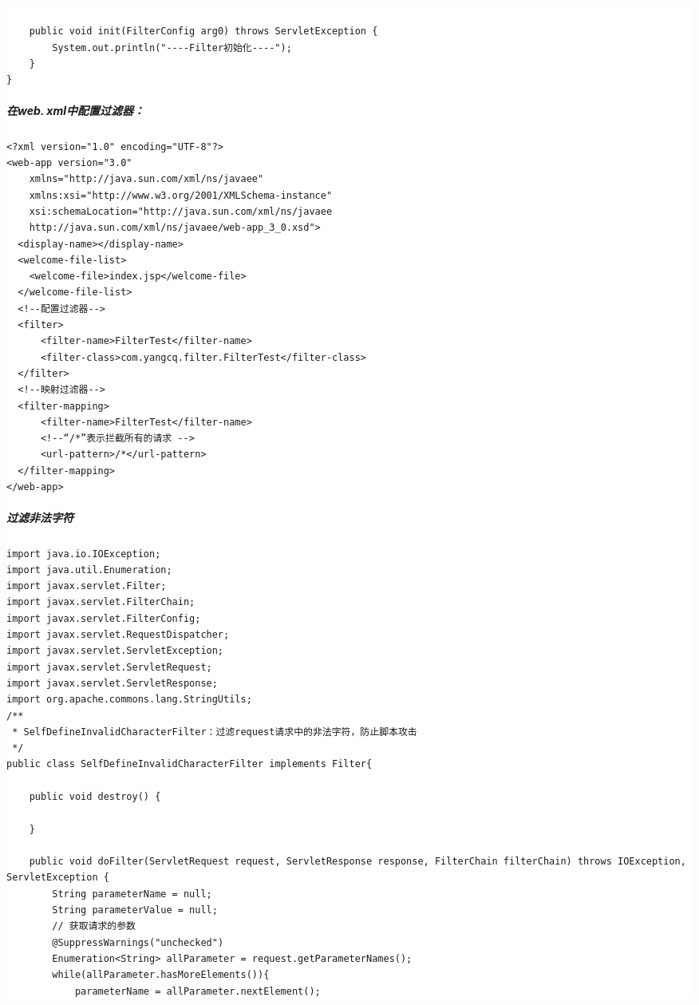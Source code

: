 ```
 
    public void init(FilterConfig arg0) throws ServletException {
        System.out.println("----Filter初始化----");
    }
}
```

##### 在web. xml中配置过滤器：

```
<?xml version="1.0" encoding="UTF-8"?>
<web-app version="3.0" 
    xmlns="http://java.sun.com/xml/ns/javaee" 
    xmlns:xsi="http://www.w3.org/2001/XMLSchema-instance" 
    xsi:schemaLocation="http://java.sun.com/xml/ns/javaee 
    http://java.sun.com/xml/ns/javaee/web-app_3_0.xsd">
  <display-name></display-name>    
  <welcome-file-list>
    <welcome-file>index.jsp</welcome-file>
  </welcome-file-list>
  <!--配置过滤器-->
  <filter>
      <filter-name>FilterTest</filter-name>
      <filter-class>com.yangcq.filter.FilterTest</filter-class>
  </filter>
  <!--映射过滤器-->
  <filter-mapping>
      <filter-name>FilterTest</filter-name>
      <!--“/*”表示拦截所有的请求 -->
      <url-pattern>/*</url-pattern>
  </filter-mapping>
</web-app>
```

##### 过滤非法字符

```
import java.io.IOException;
import java.util.Enumeration;
import javax.servlet.Filter;
import javax.servlet.FilterChain;
import javax.servlet.FilterConfig;
import javax.servlet.RequestDispatcher;
import javax.servlet.ServletException;
import javax.servlet.ServletRequest;
import javax.servlet.ServletResponse;
import org.apache.commons.lang.StringUtils;
/**
 * SelfDefineInvalidCharacterFilter：过滤request请求中的非法字符，防止脚本攻击
 */
public class SelfDefineInvalidCharacterFilter implements Filter{
 
    public void destroy() {
        
    }
 
    public void doFilter(ServletRequest request, ServletResponse response, FilterChain filterChain) throws IOException, ServletException {
        String parameterName = null;
        String parameterValue = null;
        // 获取请求的参数
        @SuppressWarnings("unchecked")
        Enumeration<String> allParameter = request.getParameterNames();
        while(allParameter.hasMoreElements()){
            parameterName = allParameter.nextElement();
```